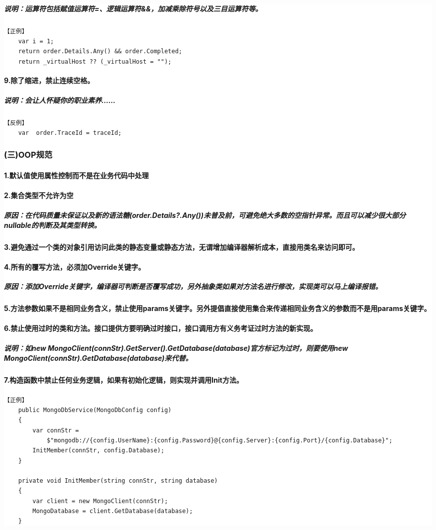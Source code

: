 ##### 说明：运算符包括赋值运算符=、逻辑运算符&&，加减乘除符号以及三目运算符等。

    【正例】
        var i = 1;
        return order.Details.Any() && order.Completed;
        return _virtualHost ?? (_virtualHost = "");

#### 9.除了缩进，禁止连续空格。

##### 说明：会让人怀疑你的职业素养……

    【反例】
        var  order.TraceId = traceId;

### (三)OOP规范

#### 1.默认值使用属性控制而不是在业务代码中处理

#### 2.集合类型不允许为空

##### 原因：在代码质量未保证以及新的语法糖(order.Details?.Any())未普及前，可避免绝大多数的空指针异常。而且可以减少很大部分nullable的判断及其类型转换。

#### 3.避免通过一个类的对象引用访问此类的静态变量或静态方法，无谓增加编译器解析成本，直接用类名来访问即可。

#### 4.所有的覆写方法，必须加Override关键字。

##### 原因：添加Override关键字，编译器可判断是否覆写成功，另外抽象类如果对方法名进行修改，实现类可以马上编译报错。

#### 5.方法参数如果不是相同业务含义，禁止使用params关键字。另外提倡直接使用集合来传递相同业务含义的参数而不是用params关键字。

#### 6.禁止使用过时的类和方法。接口提供方要明确过时接口，接口调用方有义务考证过时方法的新实现。

##### 说明：如new MongoClient(connStr).GetServer().GetDatabase(database)官方标记为过时，则要使用new MongoClient(connStr).GetDatabase(database)来代替。

#### 7.构造函数中禁止任何业务逻辑，如果有初始化逻辑，则实现并调用Init方法。

    【正例】
        public MongoDbService(MongoDbConfig config)
        {
            var connStr =
                $"mongodb://{config.UserName}:{config.Password}@{config.Server}:{config.Port}/{config.Database}";
            InitMember(connStr, config.Database);
        }

        private void InitMember(string connStr, string database)
        {
            var client = new MongoClient(connStr);
            MongoDatabase = client.GetDatabase(database);
        }
